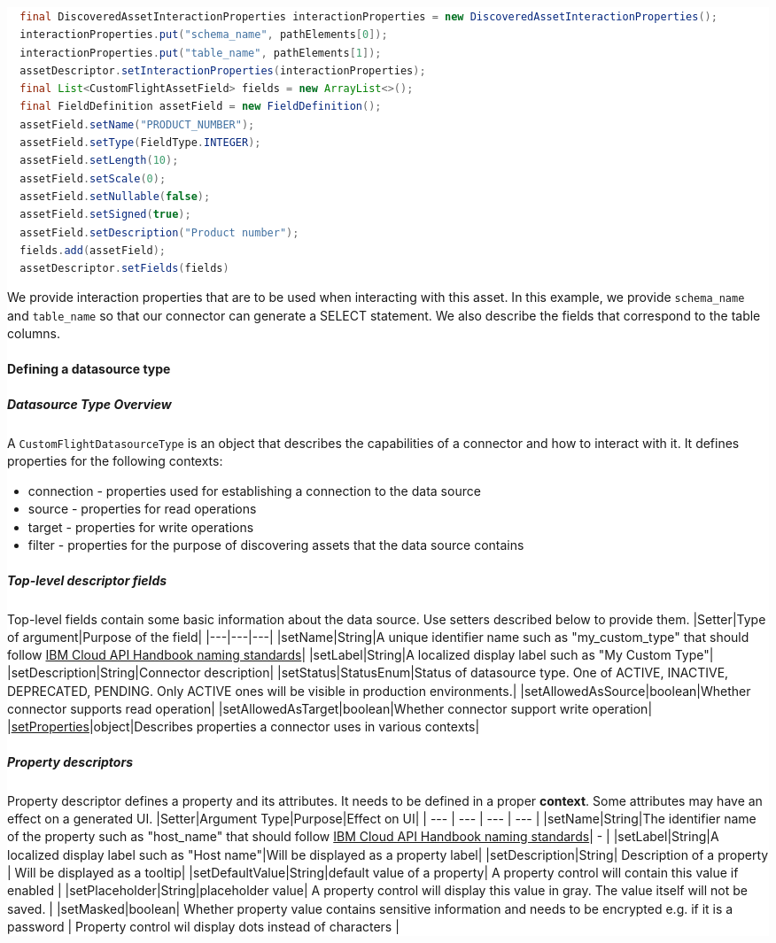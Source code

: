 ```java
  final DiscoveredAssetInteractionProperties interactionProperties = new DiscoveredAssetInteractionProperties();
  interactionProperties.put("schema_name", pathElements[0]);
  interactionProperties.put("table_name", pathElements[1]);
  assetDescriptor.setInteractionProperties(interactionProperties);
  final List<CustomFlightAssetField> fields = new ArrayList<>();
  final FieldDefinition assetField = new FieldDefinition();
  assetField.setName("PRODUCT_NUMBER");
  assetField.setType(FieldType.INTEGER);
  assetField.setLength(10);
  assetField.setScale(0);
  assetField.setNullable(false);
  assetField.setSigned(true);
  assetField.setDescription("Product number");
  fields.add(assetField);
  assetDescriptor.setFields(fields)
```
We provide interaction properties that are to be used when interacting with this asset. In this example, we provide `schema_name` and `table_name` so that our connector can generate a SELECT statement. We also describe the fields that correspond to the table columns.

#### Defining a datasource type
##### Datasource Type Overview
A `CustomFlightDatasourceType` is an object that describes the capabilities of a connector and how to interact with it. It defines properties for the following contexts:

* connection - properties used for establishing a connection to the data source
* source - properties for read operations
* target - properties for write operations
* filter - properties for the purpose of discovering assets that the data source contains
##### Top-level descriptor fields
Top-level fields contain some basic information about the data source. Use setters described below to provide them.
|Setter|Type of argument|Purpose of the field|
|---|---|---|
|setName|String|A unique identifier name such as "my_custom_type" that should follow [IBM Cloud API Handbook naming standards](https://cloud.ibm.com/docs/api-handbook?topic=api-handbook-terminology)|
|setLabel|String|A localized display label such as "My Custom Type"|
|setDescription|String|Connector description|
|setStatus|StatusEnum|Status of datasource type. One of ACTIVE, INACTIVE, DEPRECATED, PENDING. Only ACTIVE ones will be visible in production environments.|
|setAllowedAsSource|boolean|Whether connector supports read operation|
|setAllowedAsTarget|boolean|Whether connector support write operation|
|[setProperties](#property-descriptors)|object|Describes properties a connector uses in various contexts|
##### Property descriptors
Property descriptor defines a property and its attributes. It needs to be defined in a proper **context**. Some attributes may have an effect on a generated UI.
|Setter|Argument Type|Purpose|Effect on UI|
| --- | --- | --- | --- |
|setName|String|The identifier name of the property such as "host_name" that should follow [IBM Cloud API Handbook naming standards](https://cloud.ibm.com/docs/api-handbook?topic=api-handbook-terminology)| - |
|setLabel|String|A localized display label such as "Host name"|Will be displayed as a property label|
|setDescription|String| Description of a property | Will be displayed as a tooltip|
|setDefaultValue|String|default value of a property| A property control will contain this value if enabled |
|setPlaceholder|String|placeholder value| A property control will display this value in gray. The value itself will not be saved. |
|setMasked|boolean| Whether property value contains sensitive information and needs to be encrypted e.g. if it is a password | Property control wil display dots instead of characters |

[comment]: <TODO MB> ()
[comment]: <TODO MB> ()
[comment]: <TODO MB> ()